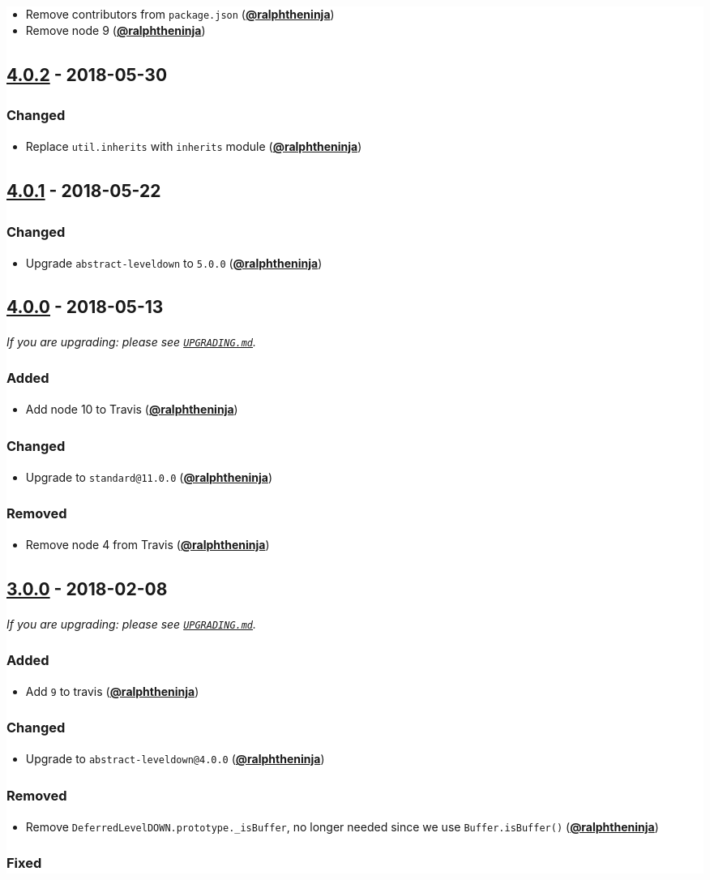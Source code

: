 - Remove contributors from `package.json` ([**@ralphtheninja**](https://github.com/ralphtheninja))
- Remove node 9 ([**@ralphtheninja**](https://github.com/ralphtheninja))

## [4.0.2] - 2018-05-30

### Changed

- Replace `util.inherits` with `inherits` module ([**@ralphtheninja**](https://github.com/ralphtheninja))

## [4.0.1] - 2018-05-22

### Changed

- Upgrade `abstract-leveldown` to `5.0.0` ([**@ralphtheninja**](https://github.com/ralphtheninja))

## [4.0.0] - 2018-05-13

_If you are upgrading: please see [`UPGRADING.md`](UPGRADING.md)._

### Added

- Add node 10 to Travis ([**@ralphtheninja**](https://github.com/ralphtheninja))

### Changed

- Upgrade to `standard@11.0.0` ([**@ralphtheninja**](https://github.com/ralphtheninja))

### Removed

- Remove node 4 from Travis ([**@ralphtheninja**](https://github.com/ralphtheninja))

## [3.0.0] - 2018-02-08

_If you are upgrading: please see [`UPGRADING.md`](UPGRADING.md)._

### Added

- Add `9` to travis ([**@ralphtheninja**](https://github.com/ralphtheninja))

### Changed

- Upgrade to `abstract-leveldown@4.0.0` ([**@ralphtheninja**](https://github.com/ralphtheninja))

### Removed

- Remove  `DeferredLevelDOWN.prototype._isBuffer`, no longer needed since we use `Buffer.isBuffer()` ([**@ralphtheninja**](https://github.com/ralphtheninja))

### Fixed


[6.0.0]: https://github.com/Level/deferred-leveldown/releases/tag/v6.0.0
[5.3.0]: https://github.com/Level/deferred-leveldown/releases/tag/v5.3.0
[5.2.1]: https://github.com/Level/deferred-leveldown/releases/tag/v5.2.1
[5.2.0]: https://github.com/Level/deferred-leveldown/releases/tag/v5.2.0
[5.1.0]: https://github.com/Level/deferred-leveldown/releases/tag/v5.1.0
[5.0.1]: https://github.com/Level/deferred-leveldown/releases/tag/v5.0.1
[5.0.0]: https://github.com/Level/deferred-leveldown/releases/tag/v5.0.0
[4.0.2]: https://github.com/Level/deferred-leveldown/releases/tag/v4.0.2
[4.0.1]: https://github.com/Level/deferred-leveldown/releases/tag/v4.0.1
[4.0.0]: https://github.com/Level/deferred-leveldown/releases/tag/v4.0.0
[3.0.0]: https://github.com/Level/deferred-leveldown/releases/tag/v3.0.0
[2.0.3]: https://github.com/Level/deferred-leveldown/releases/tag/v2.0.3
[2.0.2]: https://github.com/Level/deferred-leveldown/releases/tag/v2.0.2
[2.0.1]: https://github.com/Level/deferred-leveldown/releases/tag/v2.0.1
[2.0.0]: https://github.com/Level/deferred-leveldown/releases/tag/v2.0.0
[2.0.0-2]: https://github.com/Level/deferred-leveldown/releases/tag/v2.0.0-2
[2.0.0-1]: https://github.com/Level/deferred-leveldown/releases/tag/v2.0.0-1
[2.0.0-0]: https://github.com/Level/deferred-leveldown/releases/tag/v2.0.0-0
[1.2.2]: https://github.com/Level/deferred-leveldown/releases/tag/v1.2.2
[1.2.1]: https://github.com/Level/deferred-leveldown/releases/tag/v1.2.1
[1.2.0]: https://github.com/Level/deferred-leveldown/releases/tag/v1.2.0
[1.1.0]: https://github.com/Level/deferred-leveldown/releases/tag/v1.1.0
[1.0.0]: https://github.com/Level/deferred-leveldown/releases/tag/v1.0.0
[0.3.0]: https://github.com/Level/deferred-leveldown/releases/tag/v0.3.0
[0.2.0]: https://github.com/Level/deferred-leveldown/releases/tag/v0.2.0
[0.1.0]: https://github.com/Level/deferred-leveldown/releases/tag/0.1.0
[0.0.1]: https://github.com/Level/deferred-leveldown/releases/tag/0.0.1
[0.0.0]: https://github.com/Level/deferred-leveldown/releases/tag/0.0.0